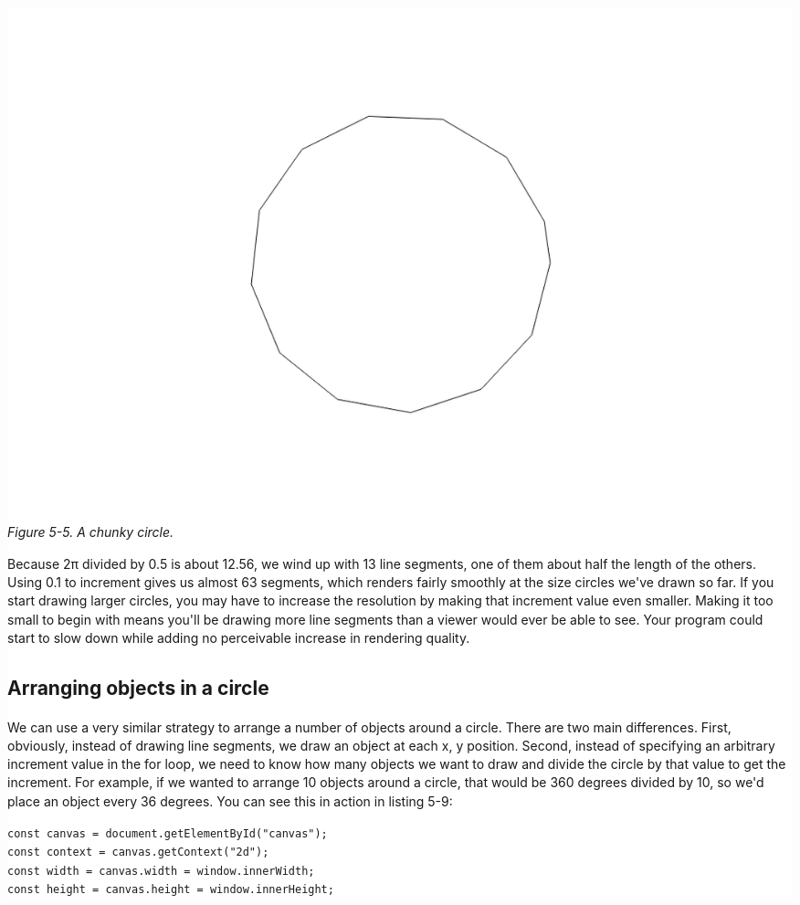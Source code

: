 ![A chunky circle.](images/figure_5-5.png)
*Figure 5-5. A chunky circle.*

Because 2π divided by 0.5 is about 12.56, we wind up with 13 line segments, one of them about half the length of the others. Using 0.1 to increment gives us almost 63 segments, which renders fairly smoothly at the size circles we've drawn so far. If you start drawing larger circles, you may have to increase the resolution by making that increment value even smaller. Making it too small to begin with means you'll be drawing more line segments than a viewer would ever be able to see. Your program could start to slow down while adding no perceivable increase in rendering quality.

## Arranging objects in a circle

We can use a very similar strategy to arrange a number of objects around a circle. There are two main differences. First, obviously, instead of drawing line segments, we draw an object at each x, y position. Second, instead of specifying an arbitrary increment value in the for loop, we need to know how many objects we want to draw and divide the circle by that value to get the increment. For example, if we wanted to arrange 10 objects around a circle, that would be 360 degrees divided by 10, so we'd place an object every 36 degrees. You can see this in action in listing 5-9:


    const canvas = document.getElementById("canvas");
    const context = canvas.getContext("2d");
    const width = canvas.width = window.innerWidth;
    const height = canvas.height = window.innerHeight;
